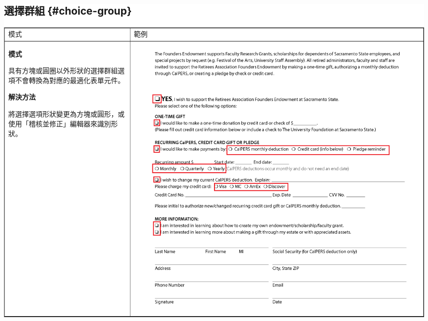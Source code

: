 ## 選擇群組  {#choice-group}

<table border="1" cellpadding="1" cellspacing="0" width="100%"> 
 <tbody>
  <tr>
   <td width="30%">模式</td> 
   <td width="70%">範例</td> 
  </tr>
  <tr>
   <td><p><strong>模式</strong></p> <p>具有方塊或圓圈以外形狀的選擇群組選項不會轉換為對應的最適化表單元件。 </p> <p> </p> <p><strong>解決方法</strong></p> <p>將選擇選項形狀變更為方塊或圓形，或使用「稽核並修正」編輯器來識別形狀。</p> </td> 
   <td><img src="assets/shaded-box-patterns.png" /> </td> 
  </tr>
 </tbody>
</table>
